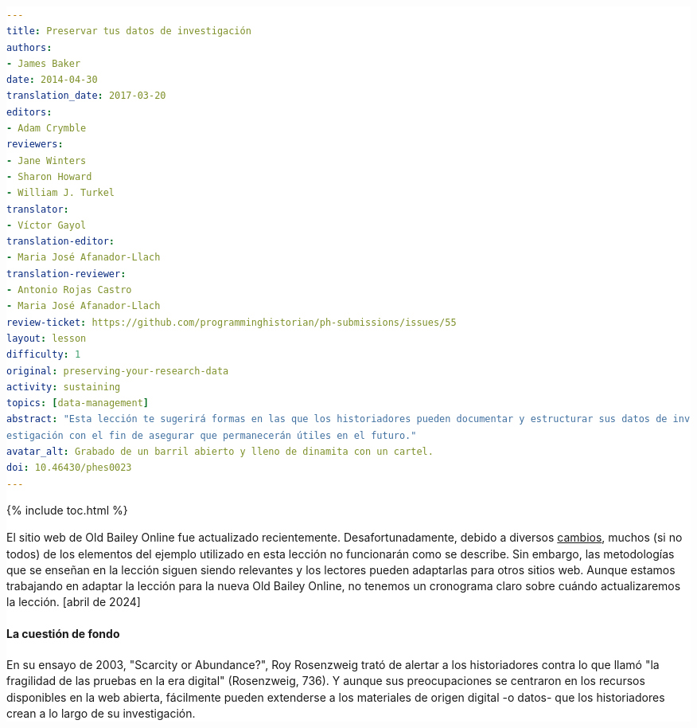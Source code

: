 ```yaml
---
title: Preservar tus datos de investigación
authors:
- James Baker
date: 2014-04-30
translation_date: 2017-03-20
editors:
- Adam Crymble
reviewers:
- Jane Winters
- Sharon Howard
- William J. Turkel
translator:
- Víctor Gayol
translation-editor:
- Maria José Afanador-Llach
translation-reviewer:
- Antonio Rojas Castro
- Maria José Afanador-Llach
review-ticket: https://github.com/programminghistorian/ph-submissions/issues/55
layout: lesson
difficulty: 1
original: preserving-your-research-data
activity: sustaining
topics: [data-management]
abstract: "Esta lección te sugerirá formas en las que los historiadores pueden documentar y estructurar sus datos de investigación con el fin de asegurar que permanecerán útiles en el futuro."
avatar_alt: Grabado de un barril abierto y lleno de dinamita con un cartel.
doi: 10.46430/phes0023
---
```


{% include toc.html %}

<div class="alert alert-info">
El sitio web de Old Bailey Online fue actualizado recientemente. Desafortunadamente, debido a diversos <a href="https://www.oldbaileyonline.org/about/whats-new">cambios</a>, muchos (si no todos) de los elementos del ejemplo utilizado en esta lección no funcionarán como se describe. Sin embargo, las metodologías que se enseñan en la lección siguen siendo relevantes y los lectores pueden adaptarlas para otros sitios web. Aunque estamos trabajando en adaptar la lección para la nueva Old Bailey Online, no tenemos un cronograma claro sobre cuándo actualizaremos la lección. [abril de 2024]
</div>


#### La cuestión de fondo

En su ensayo de 2003, "Scarcity or Abundance?", Roy Rosenzweig trató de alertar a los historiadores contra lo que llamó "la fragilidad de las pruebas en la era digital" (Rosenzweig, 736). Y aunque sus preocupaciones se centraron en los recursos disponibles en la web abierta, fácilmente pueden extenderse a los materiales de origen digital -o datos- que los historiadores crean a lo largo de su investigación.


[PRINCE2]: https://es.wikipedia.org/wiki/PRINCE2
[independientes de plataforma]: https://es.wikipedia.org/wiki/Multiplataforma#Programaci.C3.B3n_multiplataforma
[Komodo Edit]: http://komodoide.com/komodo-edit/
[Text Wrangler]: https://www.barebones.com/products/textwrangler/